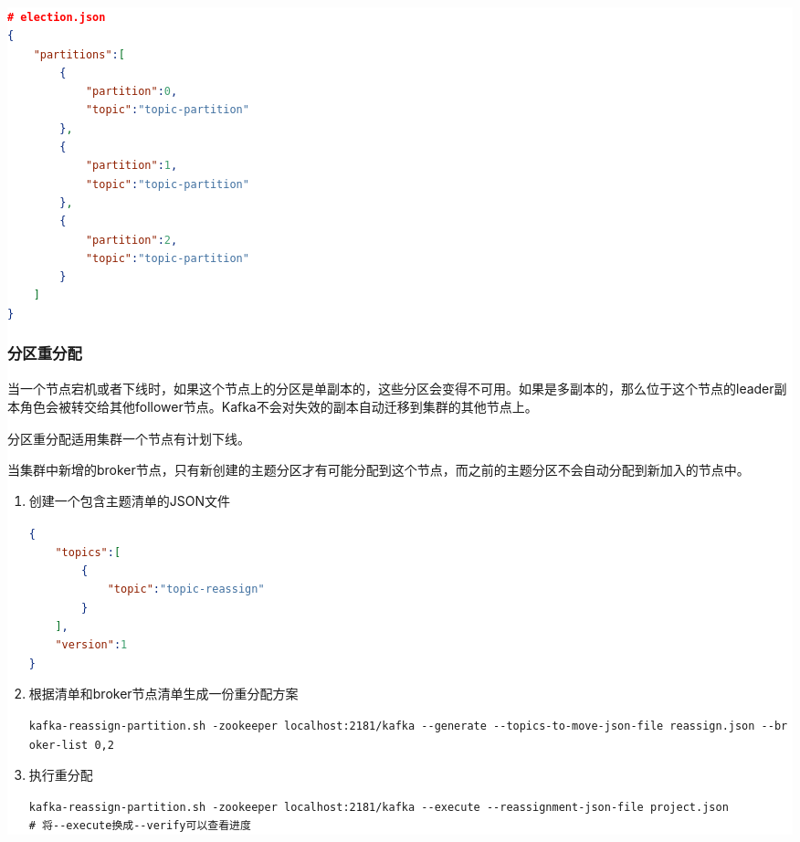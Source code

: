 ```json
# election.json
{
    "partitions":[
        {
            "partition":0,
            "topic":"topic-partition"
        },
        {
            "partition":1,
            "topic":"topic-partition"
        },
        {
            "partition":2,
            "topic":"topic-partition"
        }
    ]
}
```

### 分区重分配

当一个节点宕机或者下线时，如果这个节点上的分区是单副本的，这些分区会变得不可用。如果是多副本的，那么位于这个节点的leader副本角色会被转交给其他follower节点。Kafka不会对失效的副本自动迁移到集群的其他节点上。

分区重分配适用集群一个节点有计划下线。

当集群中新增的broker节点，只有新创建的主题分区才有可能分配到这个节点，而之前的主题分区不会自动分配到新加入的节点中。

1. 创建一个包含主题清单的JSON文件

   ```json
   {
       "topics":[
           {
               "topic":"topic-reassign"
           }        
       ],
       "version":1
   }
   ```

2. 根据清单和broker节点清单生成一份重分配方案

   ```shell
   kafka-reassign-partition.sh -zookeeper localhost:2181/kafka --generate --topics-to-move-json-file reassign.json --broker-list 0,2
   ```
   
3. 执行重分配

   ```shell
   kafka-reassign-partition.sh -zookeeper localhost:2181/kafka --execute --reassignment-json-file project.json
   # 将--execute换成--verify可以查看进度
   ```
